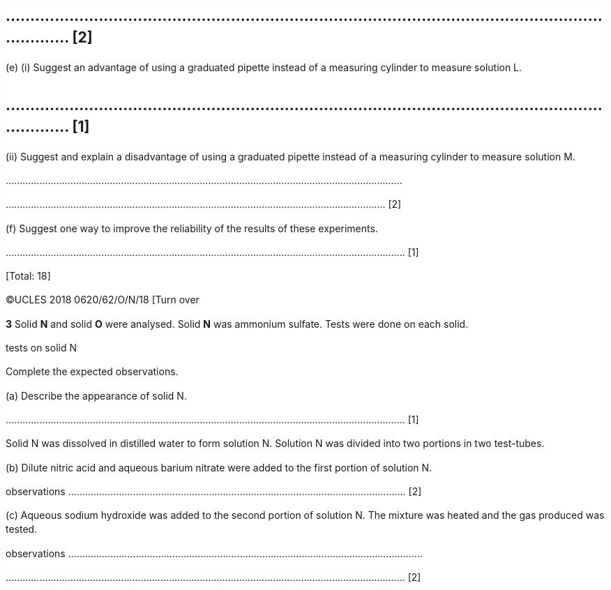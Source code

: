 ## ....................................................................................................................................... [2] 

 (e) (i) Suggest an advantage of using a graduated pipette instead of a measuring cylinder to measure solution L. 

## ....................................................................................................................................... [1] 

 (ii) Suggest and explain a disadvantage of using a graduated pipette instead of a measuring cylinder to measure solution M. 

 ............................................................................................................................................. 

 ....................................................................................................................................... [2] 

 (f) Suggest one way to improve the reliability of the results of these experiments. 

 .............................................................................................................................................. [1] 

 [Total: 18] 


 ©UCLES 2018 0620/62/O/N/18 [Turn over 

**3** Solid **N** and solid **O** were analysed. Solid **N** was ammonium sulfate. Tests were done on each solid. 

 tests on solid N 

 Complete the expected observations. 

 (a) Describe the appearance of solid N. 

 .............................................................................................................................................. [1] 

 Solid N was dissolved in distilled water to form solution N. Solution N was divided into two portions in two test-tubes. 

 (b) Dilute nitric acid and aqueous barium nitrate were added to the first portion of solution N. 

 observations ........................................................................................................................ [2] 

 (c) Aqueous sodium hydroxide was added to the second portion of solution N. The mixture was heated and the gas produced was tested. 

 observations .............................................................................................................................. 

 .............................................................................................................................................. [2] 
